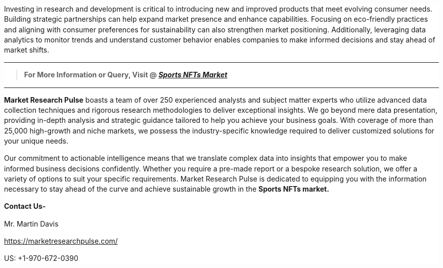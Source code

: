 Investing in research and development is critical to introducing new and improved products that meet evolving consumer needs. Building strategic partnerships can help expand market presence and enhance capabilities. Focusing on eco-friendly practices and aligning with consumer preferences for sustainability can also strengthen market positioning. Additionally, leveraging data analytics to monitor trends and understand customer behavior enables companies to make informed decisions and stay ahead of market shifts.</p><hr /><blockquote><p><strong>For More Information or Query, Visit @&nbsp;<em><a href="https://marketresearchpulse.com/report/10422/sports-nfts-market?utm_source=Linkedin&utm_medium=023">Sports NFTs Market</a></em></strong></p></blockquote><hr /><p><strong>Market Research Pulse</strong> boasts a team of over 250 experienced analysts and subject matter experts who utilize advanced data collection techniques and rigorous research methodologies to deliver exceptional insights. We go beyond mere data presentation, providing in-depth analysis and strategic guidance tailored to help you achieve your business goals. With coverage of more than 25,000 high-growth and niche markets, we possess the industry-specific knowledge required to deliver customized solutions for your unique needs.</p><p>Our commitment to actionable intelligence means that we translate complex data into insights that empower you to make informed business decisions confidently. Whether you require a pre-made report or a bespoke research solution, we offer a variety of options to suit your specific requirements. Market Research Pulse is dedicated to equipping you with the information necessary to stay ahead of the curve and achieve sustainable growth in the <strong>Sports NFTs market.</strong></p><p><strong>Contact Us-</strong></p><p>Mr. Martin Davis</p><p>https://marketresearchpulse.com/</p><p>US: +1-970-672-0390</p>